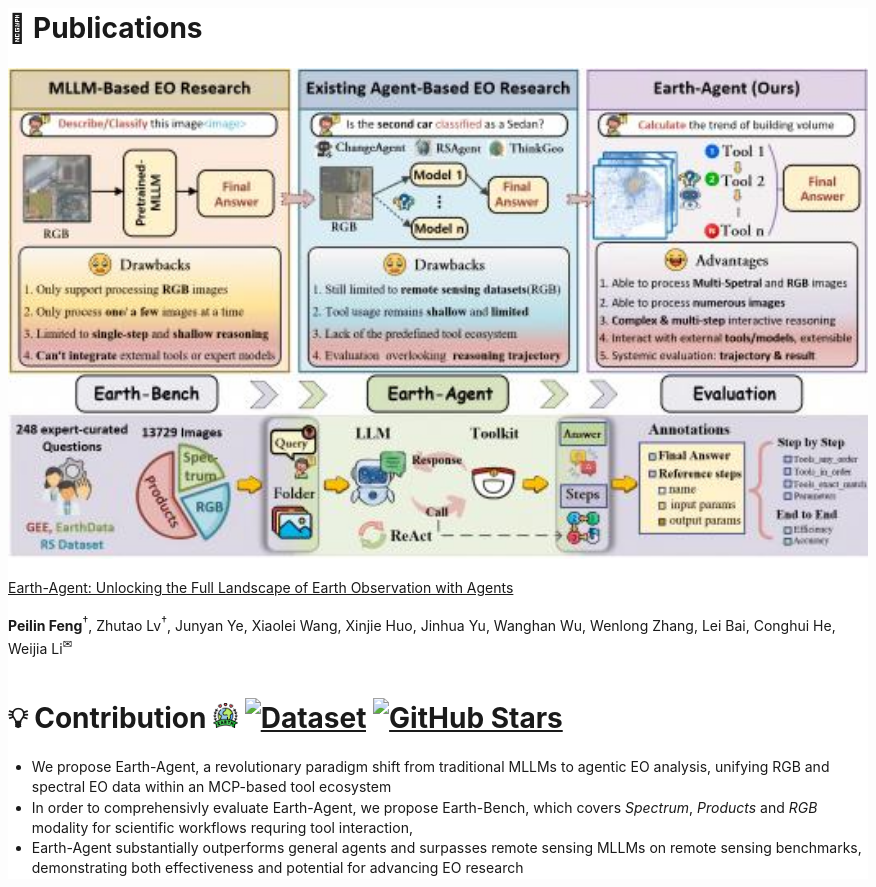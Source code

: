 # 📝 Publications
<div class='paper-box'><div class='paper-box-image'><div><div class="badge"></div><img src='images/paper/Earth-Agent.jpg' alt="sym" width="100%"></div></div>
<div class='paper-box-text' markdown="1">

[Earth-Agent: Unlocking the Full Landscape of Earth Observation with Agents](https://arxiv.org/pdf/2509.23141)

**Peilin Feng**<sup>†</sup>, Zhutao Lv<sup>†</sup>, Junyan Ye, Xiaolei Wang, Xinjie Huo, Jinhua Yu, Wanghan Wu, Wenlong Zhang, Lei Bai, Conghui He, Weijia Li<sup>✉</sup>

# 💡 Contribution [<img src="images/earthagent.png" alt="Project" style="width:25px; height:auto;">](https://opendatalab.github.io/Earth-Agent/) [![Dataset](https://img.shields.io/badge/%F0%9F%A4%97%20Hugging%20Face-Dataset-yellow)](https://huggingface.co/datasets/Sssunset/Earth-Bench) [![GitHub Stars](https://img.shields.io/github/stars/opendatalab/Earth-Agent?style=social)](https://github.com/opendatalab/Earth-Agent/)
- We propose Earth-Agent, a revolutionary paradigm shift from traditional MLLMs to agentic EO analysis, unifying RGB and spectral EO data within an MCP-based tool ecosystem
- In order to comprehensivly evaluate Earth-Agent, we propose Earth-Bench, which covers *Spectrum*, *Products* and *RGB* modality for scientific workflows requring tool interaction,
- Earth-Agent substantially outperforms general agents and surpasses remote sensing MLLMs on remote sensing benchmarks, demonstrating both effectiveness and potential for advancing EO research
</div>
</div>

